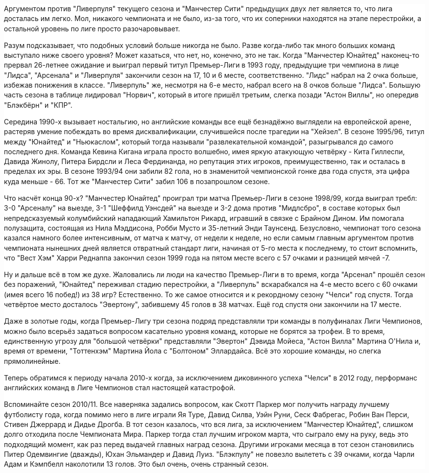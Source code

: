Аргументом против "Ливерпуля" текущего сезона и "Манчестер Сити" предыдущих двух лет является то, что лига досталась им легко. Мол, никакого чемпионата и не было, из-за того, что их соперники находятся на этапе перестройки, а остальной уровень по лиге просто разочаровывает.

Разум подсказывает, что подобных условий больше никогда не было. Разве когда-либо так много больших команд выступало ниже своего уровня? Может казаться, что нет, но, конечно, это не так. Когда "Манчестер Юнайтед" наконец-то прервал 26-летнее ожидание и выиграл первый титул Премьер-Лиги в 1993 году, предыдущие три чемпиона в лице "Лидса", "Арсенала" и "Ливерпуля" закончили сезон на 17, 10 и 6 месте, соответственно. "Лидс" набрал на 2 очка больше, избежав понижения в классе. "Ливерпуль" же, несмотря на 6-е место, набрал всего на 8 очков больше "Лидса". Большую часть сезона в таблице лидировал "Норвич", который в итоге пришёл третьим, слегка позади "Астон Виллы", но опередив "Блэкбёрн" и "КПР".

Середина 1990-х вызывает ностальгию, но английские команды все ещё безнадёжно выглядели на европейской арене, растеряв умение побеждать во время дисквалификации, случившейся после трагедии на "Хейзел". В сезоне 1995/96, титул между "Юнайтед" и "Ньюкаслом", который тогда называли "развлекательной командой", разыгрывался до самого последнего дня. Команда Кевина Кигана играла просто волшебно, имея яркую атакующую четвёрку - Кита Гиллеспи, Давида Жинолу, Питера Бирдсли и Леса Фердинанда, но репутация этих игроков, преимущественно, так и осталась в пределах их эры. В сезоне 1993/94 они забили 82 гола, но в знаменитой чемпионской гонке два года спустя, эта цифра куда меньше - 66. Тот же "Манчестер Сити" забил 106 в позапрошлом сезоне.

Что насчёт конца 90-х? "Манчестер Юнайтед" проиграл три матча Премьер-Лиги в сезоне 1998/99, когда выиграл требл: 3-0 "Арсеналу" на выезде, 3-1 "Шеффилд Уэнсдей" на выезде и 3-2 дома против "Мидлсбро", в составе которых был непредсказуемый колумбийский нападающий Хамильтон Рикард, игравший в связке с Брайном Дином. Им помогала полузащита, состоящая из Нила Мэддисона, Робби Мусто и 35-летний Энди Таунсенд. Безусловно, чемпионат того сезона казался намного более интенсивным, от матча к матчу, от недели к неделе, но если самым главным аргументом против чемпионата нынешних дней является отвратный стандарт лиги, начиная от 5-го места к последнему, то стоит вспомнить, что "Вест Хэм" Харри Реднаппа закончил сезон 1999 года на пятом месте всего с 57 очками и разницей мячей -7.

Ну и дальше всё в том же духе. Жаловались ли люди на качество Премьер-Лиги в то время, когда "Арсенал" прошёл сезон без поражений, "Юнайтед" переживал стадию перестройки, а "Ливерпуль" вскарабкался на 4-е место всего с 60 очками (имея всего 16 побед!) из 38 игр? Естественно. То же самое относится и к рекордному сезону "Челси" год спустя. Тогда четвёртое место досталось "Эвертону", забившему 45 голов в 38 матчах. Ещё год спустя они закончили на 17 месте.

Даже в золотые годы, когда Премьер-Лигу три сезона подряд представляли три команды в полуфиналах Лиги Чемпионов, можно было всерьёз задаться вопросом касательно уровня команд, которые не борятся за трофеи. В то время, единственную угрозу для "большой четвёрки" представляли "Эвертон" Дэвида Мойеса, "Астон Вилла" Мартина О'Нила и, время от времени, "Тоттенхэм" Мартина Йола с "Болтоном" Эллардайса. Всё это хорошие команды, но слегка прямолинейные.

Теперь обратимся к периоду начала 2010-х когда, за исключением диковинного успеха "Челси" в 2012 году, перформанс английских команд в Лиге Чемпионов стал настоящей катастрофой.

Вспоминайте сезон 2010/11. Все наверняка задались вопросом, как Скотт Паркер мог получить награду лучшему футболисту года, когда помимо него в лиге играли Яя Туре, Давид Силва, Уэйн Руни, Сеск Фабрегас, Робин Ван Перси, Стивен Джеррард и Дидье Дрогба. В тот сезон казалось, что вся лига, за исключением "Манчестер Юнайтед", слишком долго отходила после Чемпионата Мира. Паркер тогда стал лучшим игроком марта, что сыграло ему на руку, ведь это подходящий момент, как раз перед выдачей главных наград сезона. Другими игроками месяца в тот сезон становились Питер Одемвингие (дважды), Юхан Эльмандер и Давид Луиз. "Блэкпулу" не повезло вылететь с 39 очками, когда Чарли Адам и Кэмпбелл наколотили 13 голов. Это был очень, очень странный сезон.
